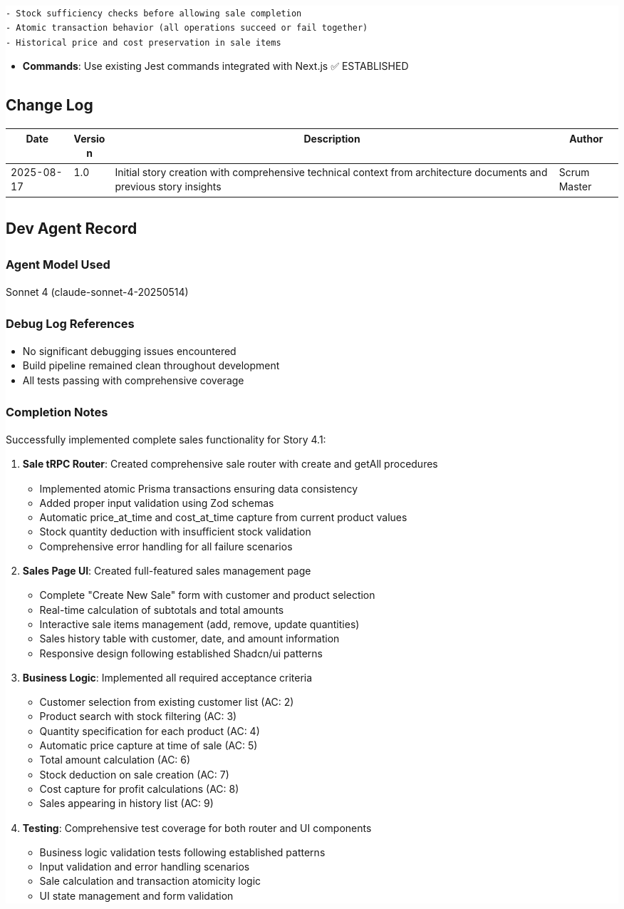     - Stock sufficiency checks before allowing sale completion
    - Atomic transaction behavior (all operations succeed or fail together)
    - Historical price and cost preservation in sale items
- **Commands**: Use existing Jest commands integrated with Next.js ✅ ESTABLISHED

## Change Log
| Date | Version | Description | Author |
|------|---------|-------------|---------|
| 2025-08-17 | 1.0 | Initial story creation with comprehensive technical context from architecture documents and previous story insights | Scrum Master |

## Dev Agent Record

### Agent Model Used

Sonnet 4 (claude-sonnet-4-20250514)

### Debug Log References

- No significant debugging issues encountered
- Build pipeline remained clean throughout development
- All tests passing with comprehensive coverage

### Completion Notes

Successfully implemented complete sales functionality for Story 4.1:

1. **Sale tRPC Router**: Created comprehensive sale router with create and getAll procedures
   - Implemented atomic Prisma transactions ensuring data consistency
   - Added proper input validation using Zod schemas
   - Automatic price_at_time and cost_at_time capture from current product values
   - Stock quantity deduction with insufficient stock validation
   - Comprehensive error handling for all failure scenarios

2. **Sales Page UI**: Created full-featured sales management page
   - Complete "Create New Sale" form with customer and product selection
   - Real-time calculation of subtotals and total amounts
   - Interactive sale items management (add, remove, update quantities)
   - Sales history table with customer, date, and amount information
   - Responsive design following established Shadcn/ui patterns

3. **Business Logic**: Implemented all required acceptance criteria
   - Customer selection from existing customer list (AC: 2)
   - Product search with stock filtering (AC: 3)
   - Quantity specification for each product (AC: 4)
   - Automatic price capture at time of sale (AC: 5)
   - Total amount calculation (AC: 6)
   - Stock deduction on sale creation (AC: 7)
   - Cost capture for profit calculations (AC: 8)
   - Sales appearing in history list (AC: 9)

4. **Testing**: Comprehensive test coverage for both router and UI components
   - Business logic validation tests following established patterns
   - Input validation and error handling scenarios
   - Sale calculation and transaction atomicity logic
   - UI state management and form validation
